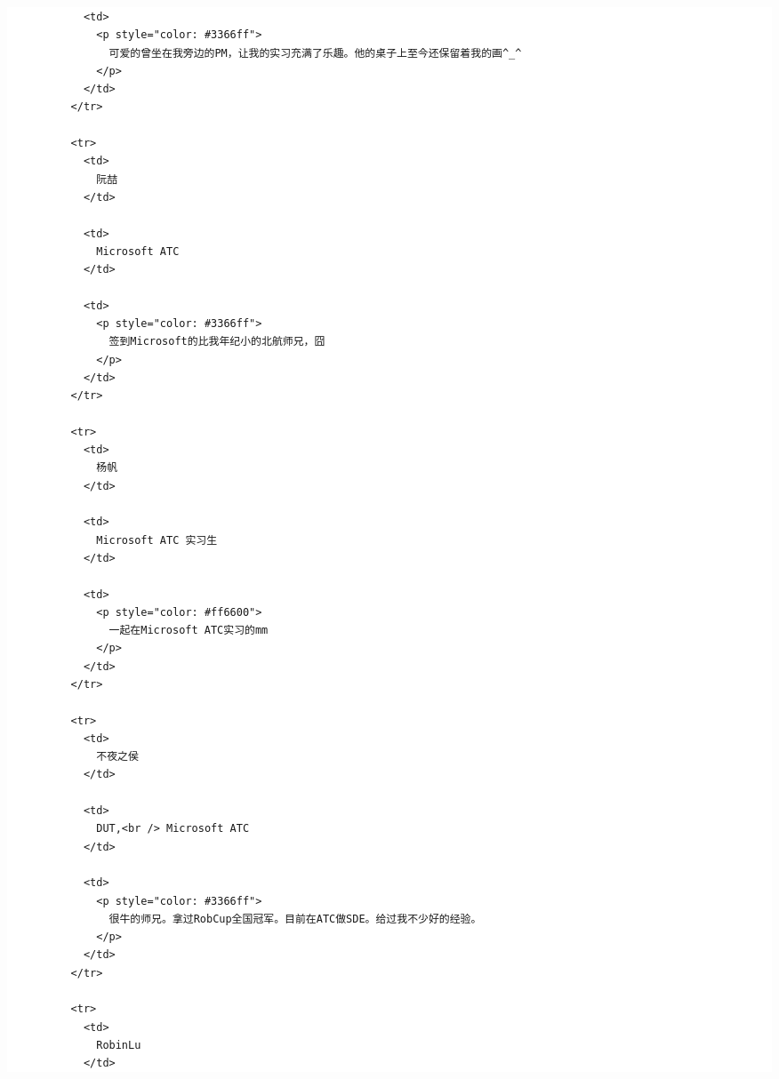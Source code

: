                 <td>
                  <p style="color: #3366ff">
                    可爱的曾坐在我旁边的PM，让我的实习充满了乐趣。他的桌子上至今还保留着我的画^_^
                  </p>
                </td>
              </tr>
              
              <tr>
                <td>
                  阮喆
                </td>
                
                <td>
                  Microsoft ATC
                </td>
                
                <td>
                  <p style="color: #3366ff">
                    签到Microsoft的比我年纪小的北航师兄，囧
                  </p>
                </td>
              </tr>
              
              <tr>
                <td>
                  杨帆
                </td>
                
                <td>
                  Microsoft ATC 实习生
                </td>
                
                <td>
                  <p style="color: #ff6600">
                    一起在Microsoft ATC实习的mm
                  </p>
                </td>
              </tr>
              
              <tr>
                <td>
                  不夜之侯
                </td>
                
                <td>
                  DUT,<br /> Microsoft ATC
                </td>
                
                <td>
                  <p style="color: #3366ff">
                    很牛的师兄。拿过RobCup全国冠军。目前在ATC做SDE。给过我不少好的经验。
                  </p>
                </td>
              </tr>
              
              <tr>
                <td>
                  RobinLu
                </td>
                